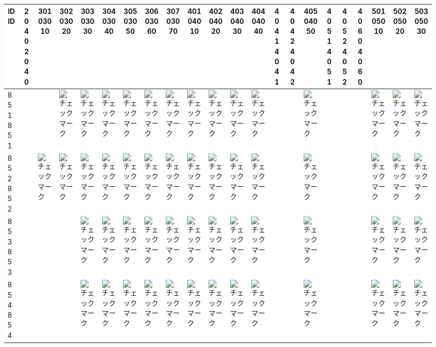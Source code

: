 |<span data-ttu-id="60332-1090">ID</span><span class="sxs-lookup"><span data-stu-id="60332-1090">ID</span></span>|<span data-ttu-id="60332-1091">2040</span><span class="sxs-lookup"><span data-stu-id="60332-1091">2040</span></span>|<span data-ttu-id="60332-1092">3010</span><span class="sxs-lookup"><span data-stu-id="60332-1092">3010</span></span>|<span data-ttu-id="60332-1093">3020</span><span class="sxs-lookup"><span data-stu-id="60332-1093">3020</span></span>|<span data-ttu-id="60332-1094">3030</span><span class="sxs-lookup"><span data-stu-id="60332-1094">3030</span></span>|<span data-ttu-id="60332-1095">3040</span><span class="sxs-lookup"><span data-stu-id="60332-1095">3040</span></span>|<span data-ttu-id="60332-1096">3050</span><span class="sxs-lookup"><span data-stu-id="60332-1096">3050</span></span>|<span data-ttu-id="60332-1097">3060</span><span class="sxs-lookup"><span data-stu-id="60332-1097">3060</span></span>|<span data-ttu-id="60332-1098">3070</span><span class="sxs-lookup"><span data-stu-id="60332-1098">3070</span></span>|<span data-ttu-id="60332-1099">4010</span><span class="sxs-lookup"><span data-stu-id="60332-1099">4010</span></span>|<span data-ttu-id="60332-1100">4020</span><span class="sxs-lookup"><span data-stu-id="60332-1100">4020</span></span>|<span data-ttu-id="60332-1101">4030</span><span class="sxs-lookup"><span data-stu-id="60332-1101">4030</span></span>|<span data-ttu-id="60332-1102">4040</span><span class="sxs-lookup"><span data-stu-id="60332-1102">4040</span></span>|<span data-ttu-id="60332-1103">4041</span><span class="sxs-lookup"><span data-stu-id="60332-1103">4041</span></span>|<span data-ttu-id="60332-1104">4042</span><span class="sxs-lookup"><span data-stu-id="60332-1104">4042</span></span>|<span data-ttu-id="60332-1105">4050</span><span class="sxs-lookup"><span data-stu-id="60332-1105">4050</span></span>|<span data-ttu-id="60332-1106">4051</span><span class="sxs-lookup"><span data-stu-id="60332-1106">4051</span></span>|<span data-ttu-id="60332-1107">4052</span><span class="sxs-lookup"><span data-stu-id="60332-1107">4052</span></span>|<span data-ttu-id="60332-1108">4060</span><span class="sxs-lookup"><span data-stu-id="60332-1108">4060</span></span>|<span data-ttu-id="60332-1109">5010</span><span class="sxs-lookup"><span data-stu-id="60332-1109">5010</span></span>|<span data-ttu-id="60332-1110">5020</span><span class="sxs-lookup"><span data-stu-id="60332-1110">5020</span></span>|<span data-ttu-id="60332-1111">5030</span><span class="sxs-lookup"><span data-stu-id="60332-1111">5030</span></span>|  
|--------|----------|----------|----------|----------|----------|----------|----------|----------|----------|----------|----------|----------|----------|----------|----------|----------|----------|----------|----------|----------|----------|  
|<span data-ttu-id="60332-1112">851</span><span class="sxs-lookup"><span data-stu-id="60332-1112">851</span></span>|||![チェック マーク](../core/media/checkmark.gif)|![チェック マーク](../core/media/checkmark.gif)|![チェック マーク](../core/media/checkmark.gif)|![チェック マーク](../core/media/checkmark.gif)|![チェック マーク](../core/media/checkmark.gif)|![チェック マーク](../core/media/checkmark.gif)|![チェック マーク](../core/media/checkmark.gif)|![チェック マーク](../core/media/checkmark.gif)|![チェック マーク](../core/media/checkmark.gif)|![チェック マーク](../core/media/checkmark.gif)|||![チェック マーク](../core/media/checkmark.gif)||||![チェック マーク](../core/media/checkmark.gif)|![チェック マーク](../core/media/checkmark.gif)|![チェック マーク](../core/media/checkmark.gif)|  
|<span data-ttu-id="60332-1127">852</span><span class="sxs-lookup"><span data-stu-id="60332-1127">852</span></span>||![チェック マーク](../core/media/checkmark.gif)|![チェック マーク](../core/media/checkmark.gif)|![チェック マーク](../core/media/checkmark.gif)|![チェック マーク](../core/media/checkmark.gif)|![チェック マーク](../core/media/checkmark.gif)|![チェック マーク](../core/media/checkmark.gif)|![チェック マーク](../core/media/checkmark.gif)|![チェック マーク](../core/media/checkmark.gif)|![チェック マーク](../core/media/checkmark.gif)|![チェック マーク](../core/media/checkmark.gif)|![チェック マーク](../core/media/checkmark.gif)|||![チェック マーク](../core/media/checkmark.gif)||||![チェック マーク](../core/media/checkmark.gif)|![チェック マーク](../core/media/checkmark.gif)|![チェック マーク](../core/media/checkmark.gif)|  
|<span data-ttu-id="60332-1143">853</span><span class="sxs-lookup"><span data-stu-id="60332-1143">853</span></span>||||![チェック マーク](../core/media/checkmark.gif)|![チェック マーク](../core/media/checkmark.gif)|![チェック マーク](../core/media/checkmark.gif)|![チェック マーク](../core/media/checkmark.gif)|![チェック マーク](../core/media/checkmark.gif)|![チェック マーク](../core/media/checkmark.gif)|![チェック マーク](../core/media/checkmark.gif)|![チェック マーク](../core/media/checkmark.gif)|![チェック マーク](../core/media/checkmark.gif)|||![チェック マーク](../core/media/checkmark.gif)||||![チェック マーク](../core/media/checkmark.gif)|![チェック マーク](../core/media/checkmark.gif)|![チェック マーク](../core/media/checkmark.gif)|  
|<span data-ttu-id="60332-1157">854</span><span class="sxs-lookup"><span data-stu-id="60332-1157">854</span></span>||||![チェック マーク](../core/media/checkmark.gif)|![チェック マーク](../core/media/checkmark.gif)|![チェック マーク](../core/media/checkmark.gif)|![チェック マーク](../core/media/checkmark.gif)|![チェック マーク](../core/media/checkmark.gif)|![チェック マーク](../core/media/checkmark.gif)|![チェック マーク](../core/media/checkmark.gif)|![チェック マーク](../core/media/checkmark.gif)|![チェック マーク](../core/media/checkmark.gif)|||![チェック マーク](../core/media/checkmark.gif)||||![チェック マーク](../core/media/checkmark.gif)|![チェック マーク](../core/media/checkmark.gif)|![チェック マーク](../core/media/checkmark.gif)|  